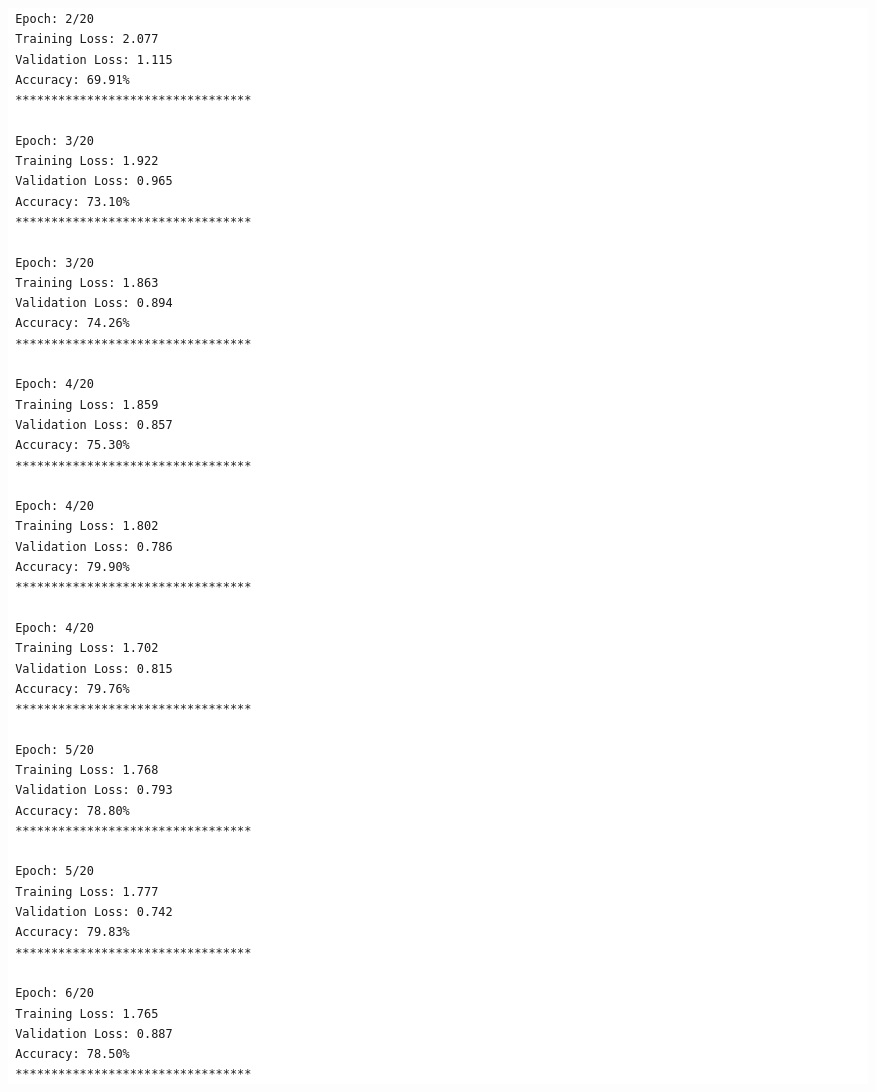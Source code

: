      Epoch: 2/20
     Training Loss: 2.077
     Validation Loss: 1.115
     Accuracy: 69.91%
     *********************************
    
     Epoch: 3/20
     Training Loss: 1.922
     Validation Loss: 0.965
     Accuracy: 73.10%
     *********************************
    
     Epoch: 3/20
     Training Loss: 1.863
     Validation Loss: 0.894
     Accuracy: 74.26%
     *********************************
    
     Epoch: 4/20
     Training Loss: 1.859
     Validation Loss: 0.857
     Accuracy: 75.30%
     *********************************
    
     Epoch: 4/20
     Training Loss: 1.802
     Validation Loss: 0.786
     Accuracy: 79.90%
     *********************************
    
     Epoch: 4/20
     Training Loss: 1.702
     Validation Loss: 0.815
     Accuracy: 79.76%
     *********************************
    
     Epoch: 5/20
     Training Loss: 1.768
     Validation Loss: 0.793
     Accuracy: 78.80%
     *********************************
    
     Epoch: 5/20
     Training Loss: 1.777
     Validation Loss: 0.742
     Accuracy: 79.83%
     *********************************
    
     Epoch: 6/20
     Training Loss: 1.765
     Validation Loss: 0.887
     Accuracy: 78.50%
     *********************************
    